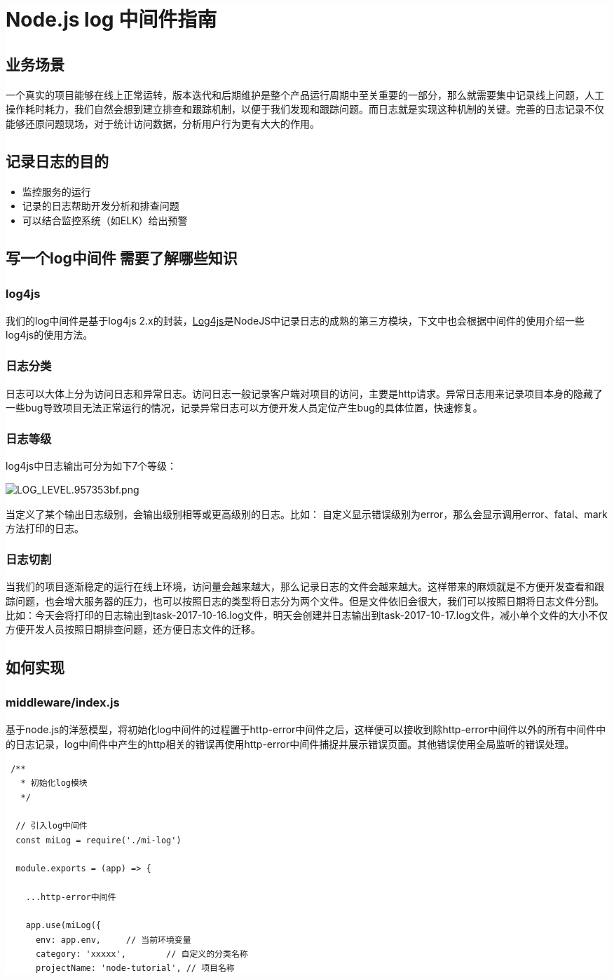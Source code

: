 # Node.js log 中间件指南

## 业务场景

一个真实的项目能够在线上正常运转，版本迭代和后期维护是整个产品运行周期中至关重要的一部分，那么就需要集中记录线上问题，人工操作耗时耗力，我们自然会想到建立排查和跟踪机制，以便于我们发现和跟踪问题。而日志就是实现这种机制的关键。完善的日志记录不仅能够还原问题现场，对于统计访问数据，分析用户行为更有大大的作用。

## 记录日志的目的 

* 监控服务的运行
* 记录的日志帮助开发分析和排查问题
* 可以结合监控系统（如ELK）给出预警

## 写一个log中间件 需要了解哪些知识

### log4js

我们的log中间件是基于log4js 2.x的封装，[Log4js](https://github.com/nomiddlename/log4js-node)是NodeJS中记录日志的成熟的第三方模块，下文中也会根据中间件的使用介绍一些log4js的使用方法。	

### 日志分类

日志可以大体上分为访问日志和异常日志。访问日志一般记录客户端对项目的访问，主要是http请求。异常日志用来记录项目本身的隐藏了一些bug导致项目无法正常运行的情况，记录异常日志可以方便开发人员定位产生bug的具体位置，快速修复。
	
### 日志等级

log4js中日志输出可分为如下7个等级：

![LOG_LEVEL.957353bf.png](http://upload-images.jianshu.io/upload_images/3860275-7e8db4f9d1aed430.png?imageMogr2/auto-orient/strip%7CimageView2/2/w/1240)

当定义了某个输出日志级别，会输出级别相等或更高级别的日志。比如： 自定义显示错误级别为error，那么会显示调用error、fatal、mark方法打印的日志。

### 日志切割

当我们的项目逐渐稳定的运行在线上环境，访问量会越来越大，那么记录日志的文件会越来越大。这样带来的麻烦就是不方便开发查看和跟踪问题，也会增大服务器的压力，也可以按照日志的类型将日志分为两个文件。但是文件依旧会很大，我们可以按照日期将日志文件分割。比如：今天会将打印的日志输出到task-2017-10-16.log文件，明天会创建并日志输出到task-2017-10-17.log文件，减小单个文件的大小不仅方便开发人员按照日期排查问题，还方便日志文件的迁移。

 
## 如何实现

### middleware/index.js

基于node.js的洋葱模型，将初始化log中间件的过程置于http-error中间件之后，这样便可以接收到除http-error中间件以外的所有中间件中的日志记录，log中间件中产生的http相关的错误再使用http-error中间件捕捉并展示错误页面。其他错误使用全局监听的错误处理。

```
 /**
   * 初始化log模块
   */
   
  // 引入log中间件
  const miLog = require('./mi-log')

  module.exports = (app) => {
	
    ...http-error中间件
  
    app.use(miLog({
      env: app.env,		// 当前环境变量
      category: 'xxxxx',		// 自定义的分类名称
      projectName: 'node-tutorial', // 项目名称
```